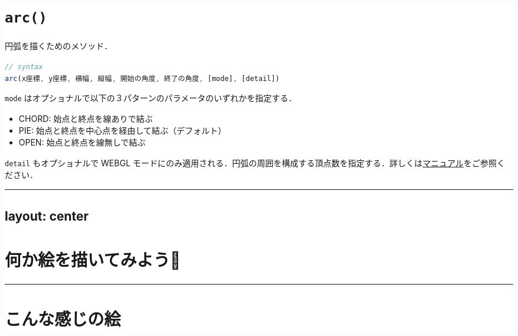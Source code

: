 # `arc()`
円弧を描くためのメソッド．

```js
// syntax
arc(x座標, y座標, 横幅, 縦幅, 開始の角度, 終了の角度, [mode], [detail])
```

`mode` はオプショナルで以下の３パターンのパラメータのいずれかを指定する．

* CHORD: 始点と終点を線ありで結ぶ
* PIE: 始点と終点を中心点を経由して結ぶ（デフォルト）
* OPEN: 始点と終点を線無しで結ぶ

`detail` もオプショナルで WEBGL モードにのみ適用される．円弧の周囲を構成する頂点数を指定する．詳しくは[マニュアル](https://p5js.org/reference/#/p5/arc)をご参照ください．

---
layout: center
---

# 何か絵を描いてみよう💁

---

# こんな感じの絵

<div class="flex">